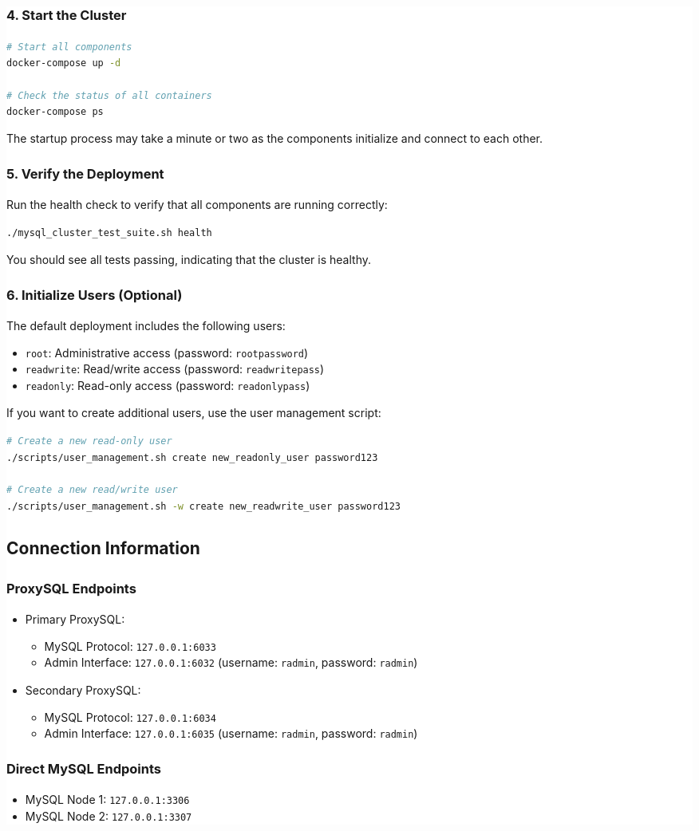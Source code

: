 ### 4. Start the Cluster

```bash
# Start all components
docker-compose up -d

# Check the status of all containers
docker-compose ps
```

The startup process may take a minute or two as the components initialize and connect to each other.

### 5. Verify the Deployment

Run the health check to verify that all components are running correctly:

```bash
./mysql_cluster_test_suite.sh health
```

You should see all tests passing, indicating that the cluster is healthy.

### 6. Initialize Users (Optional)

The default deployment includes the following users:
- `root`: Administrative access (password: `rootpassword`)
- `readwrite`: Read/write access (password: `readwritepass`)
- `readonly`: Read-only access (password: `readonlypass`)

If you want to create additional users, use the user management script:

```bash
# Create a new read-only user
./scripts/user_management.sh create new_readonly_user password123

# Create a new read/write user
./scripts/user_management.sh -w create new_readwrite_user password123
```

## Connection Information

### ProxySQL Endpoints

- Primary ProxySQL:
  - MySQL Protocol: `127.0.0.1:6033`
  - Admin Interface: `127.0.0.1:6032` (username: `radmin`, password: `radmin`)

- Secondary ProxySQL:
  - MySQL Protocol: `127.0.0.1:6034`
  - Admin Interface: `127.0.0.1:6035` (username: `radmin`, password: `radmin`)

### Direct MySQL Endpoints

- MySQL Node 1: `127.0.0.1:3306`
- MySQL Node 2: `127.0.0.1:3307`
